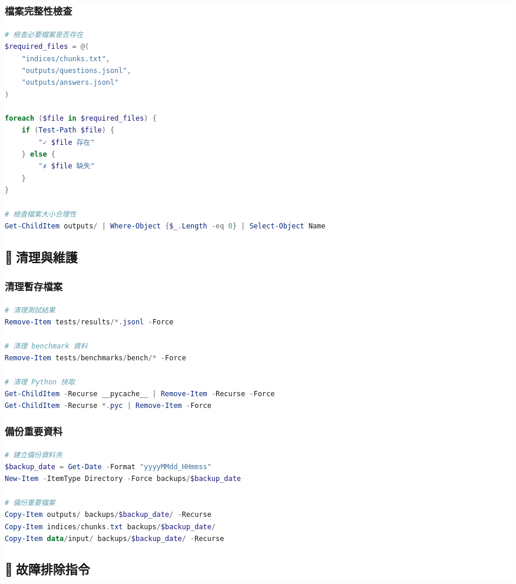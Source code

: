 ### 檔案完整性檢查
```powershell
# 檢查必要檔案是否存在
$required_files = @(
    "indices/chunks.txt",
    "outputs/questions.jsonl",
    "outputs/answers.jsonl"
)

foreach ($file in $required_files) {
    if (Test-Path $file) {
        "✓ $file 存在"
    } else {
        "✗ $file 缺失"
    }
}

# 檢查檔案大小合理性
Get-ChildItem outputs/ | Where-Object {$_.Length -eq 0} | Select-Object Name
```

## 🧹 清理與維護

### 清理暫存檔案
```powershell
# 清理測試結果
Remove-Item tests/results/*.jsonl -Force

# 清理 benchmark 資料
Remove-Item tests/benchmarks/bench/* -Force

# 清理 Python 快取
Get-ChildItem -Recurse __pycache__ | Remove-Item -Recurse -Force
Get-ChildItem -Recurse *.pyc | Remove-Item -Force
```

### 備份重要資料
```powershell
# 建立備份資料夾
$backup_date = Get-Date -Format "yyyyMMdd_HHmmss"
New-Item -ItemType Directory -Force backups/$backup_date

# 備份重要檔案
Copy-Item outputs/ backups/$backup_date/ -Recurse
Copy-Item indices/chunks.txt backups/$backup_date/
Copy-Item data/input/ backups/$backup_date/ -Recurse
```

## 🚨 故障排除指令
